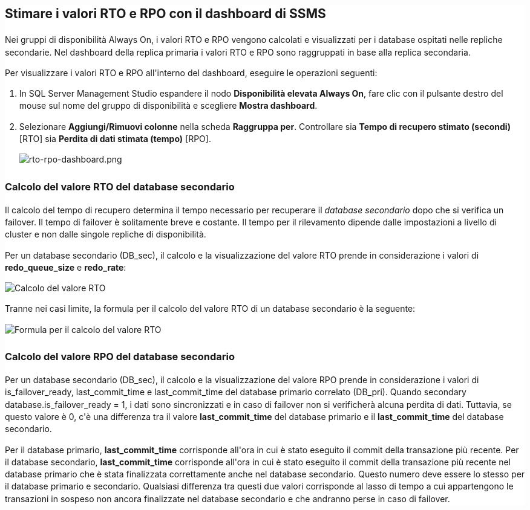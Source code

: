 ## <a name="estimate-rto--rpo-with-the-ssms-dashboard"></a>Stimare i valori RTO e RPO con il dashboard di SSMS
Nei gruppi di disponibilità Always On, i valori RTO e RPO vengono calcolati e visualizzati per i database ospitati nelle repliche secondarie. Nel dashboard della replica primaria i valori RTO e RPO sono raggruppati in base alla replica secondaria. 

Per visualizzare i valori RTO e RPO all'interno del dashboard, eseguire le operazioni seguenti:
1. In SQL Server Management Studio espandere il nodo **Disponibilità elevata Always On**, fare clic con il pulsante destro del mouse sul nome del gruppo di disponibilità e scegliere **Mostra dashboard**. 
1. Selezionare **Aggiungi/Rimuovi colonne** nella scheda **Raggruppa per**. Controllare sia **Tempo di recupero stimato (secondi)** [RTO] sia **Perdita di dati stimata (tempo)** [RPO]. 

   ![rto-rpo-dashboard.png](media/rto-rpo-dashboard.png)

### <a name="calculation-of-secondary-database-rto"></a>Calcolo del valore RTO del database secondario 
Il calcolo del tempo di recupero determina il tempo necessario per recuperare il *database secondario* dopo che si verifica un failover.  Il tempo di failover è solitamente breve e costante. Il tempo per il rilevamento dipende dalle impostazioni a livello di cluster e non dalle singole repliche di disponibilità. 


Per un database secondario (DB_sec), il calcolo e la visualizzazione del valore RTO prende in considerazione i valori di **redo_queue_size** e **redo_rate**:

![Calcolo del valore RTO](media/calculate-rto.png)

Tranne nei casi limite, la formula per il calcolo del valore RTO di un database secondario è la seguente:

![Formula per il calcolo del valore RTO](media/formula-calc-second-dba-rto.png)



### <a name="calculation-of-secondary-database-rpo"></a>Calcolo del valore RPO del database secondario

Per un database secondario (DB_sec), il calcolo e la visualizzazione del valore RPO prende in considerazione i valori di is_failover_ready, last_commit_time e last_commit_time del database primario correlato (DB_pri). Quando secondary database.is_failover_ready = 1, i dati sono sincronizzati e in caso di failover non si verificherà alcuna perdita di dati. Tuttavia, se questo valore è 0, c'è una differenza tra il valore **last_commit_time** del database primario e il **last_commit_time** del database secondario. 

Per il database primario, **last_commit_time** corrisponde all'ora in cui è stato eseguito il commit della transazione più recente. Per il database secondario, **last_commit_time** corrisponde all'ora in cui è stato eseguito il commit della transazione più recente nel database primario che è stata finalizzata correttamente anche nel database secondario. Questo numero deve essere lo stesso per il database primario e secondario. Qualsiasi differenza tra questi due valori corrisponde al lasso di tempo a cui appartengono le transazioni in sospeso non ancora finalizzate nel database secondario e che andranno perse in caso di failover. 
